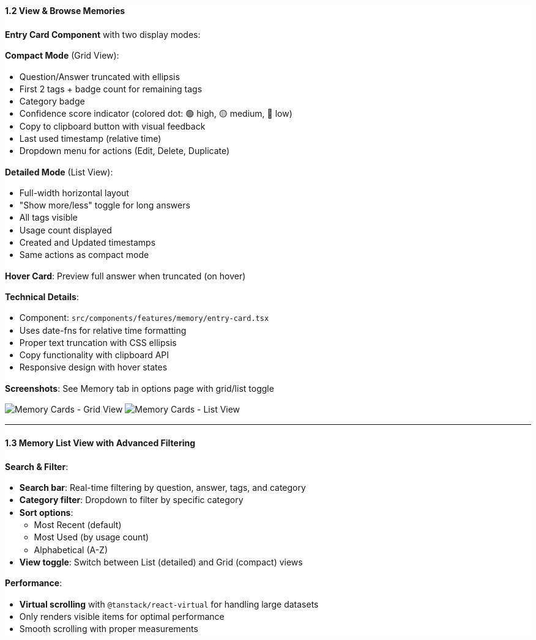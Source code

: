 #### 1.2 View & Browse Memories

**Entry Card Component** with two display modes:

**Compact Mode** (Grid View):

- Question/Answer truncated with ellipsis
- First 2 tags + badge count for remaining tags
- Category badge
- Confidence score indicator (colored dot: 🟢 high, 🟡 medium, 🔴 low)
- Copy to clipboard button with visual feedback
- Last used timestamp (relative time)
- Dropdown menu for actions (Edit, Delete, Duplicate)

**Detailed Mode** (List View):

- Full-width horizontal layout
- "Show more/less" toggle for long answers
- All tags visible
- Usage count displayed
- Created and Updated timestamps
- Same actions as compact mode

**Hover Card**: Preview full answer when truncated (on hover)

**Technical Details**:

- Component: `src/components/features/memory/entry-card.tsx`
- Uses date-fns for relative time formatting
- Proper text truncation with CSS ellipsis
- Copy functionality with clipboard API
- Responsive design with hover states

**Screenshots**: See Memory tab in options page with grid/list toggle

![Memory Cards - Grid View](../docs/screenshots/memory-grid.png)
![Memory Cards - List View](../docs/screenshots/memory-list.png)

---

#### 1.3 Memory List View with Advanced Filtering

**Search & Filter**:

- **Search bar**: Real-time filtering by question, answer, tags, and category
- **Category filter**: Dropdown to filter by specific category
- **Sort options**:
  - Most Recent (default)
  - Most Used (by usage count)
  - Alphabetical (A-Z)
- **View toggle**: Switch between List (detailed) and Grid (compact) views

**Performance**:

- **Virtual scrolling** with `@tanstack/react-virtual` for handling large datasets
- Only renders visible items for optimal performance
- Smooth scrolling with proper measurements
